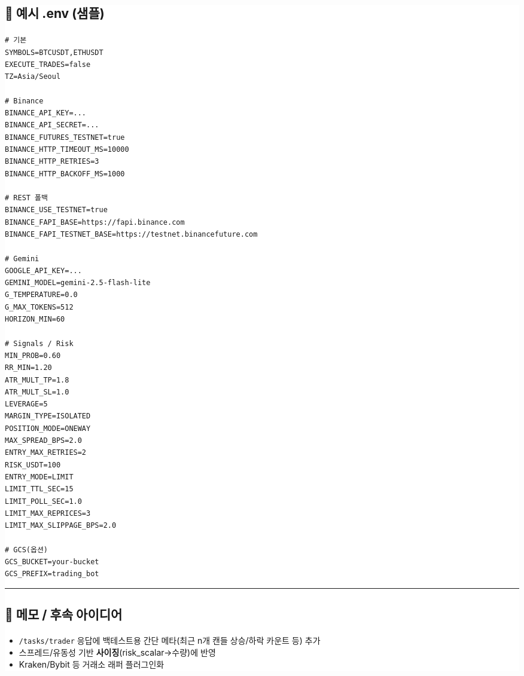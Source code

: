 ## 🧾 예시 .env (샘플)

```env
# 기본
SYMBOLS=BTCUSDT,ETHUSDT
EXECUTE_TRADES=false
TZ=Asia/Seoul

# Binance
BINANCE_API_KEY=...
BINANCE_API_SECRET=...
BINANCE_FUTURES_TESTNET=true
BINANCE_HTTP_TIMEOUT_MS=10000
BINANCE_HTTP_RETRIES=3
BINANCE_HTTP_BACKOFF_MS=1000

# REST 폴백
BINANCE_USE_TESTNET=true
BINANCE_FAPI_BASE=https://fapi.binance.com
BINANCE_FAPI_TESTNET_BASE=https://testnet.binancefuture.com

# Gemini
GOOGLE_API_KEY=...
GEMINI_MODEL=gemini-2.5-flash-lite
G_TEMPERATURE=0.0
G_MAX_TOKENS=512
HORIZON_MIN=60

# Signals / Risk
MIN_PROB=0.60
RR_MIN=1.20
ATR_MULT_TP=1.8
ATR_MULT_SL=1.0
LEVERAGE=5
MARGIN_TYPE=ISOLATED
POSITION_MODE=ONEWAY
MAX_SPREAD_BPS=2.0
ENTRY_MAX_RETRIES=2
RISK_USDT=100
ENTRY_MODE=LIMIT
LIMIT_TTL_SEC=15
LIMIT_POLL_SEC=1.0
LIMIT_MAX_REPRICES=3
LIMIT_MAX_SLIPPAGE_BPS=2.0

# GCS(옵션)
GCS_BUCKET=your-bucket
GCS_PREFIX=trading_bot
```

---

## 👋 메모 / 후속 아이디어

- `/tasks/trader` 응답에 백테스트용 간단 메타(최근 n개 캔들 상승/하락 카운트 등) 추가
- 스프레드/유동성 기반 **사이징**(risk_scalar→수량)에 반영
- Kraken/Bybit 등 거래소 래퍼 플러그인화
